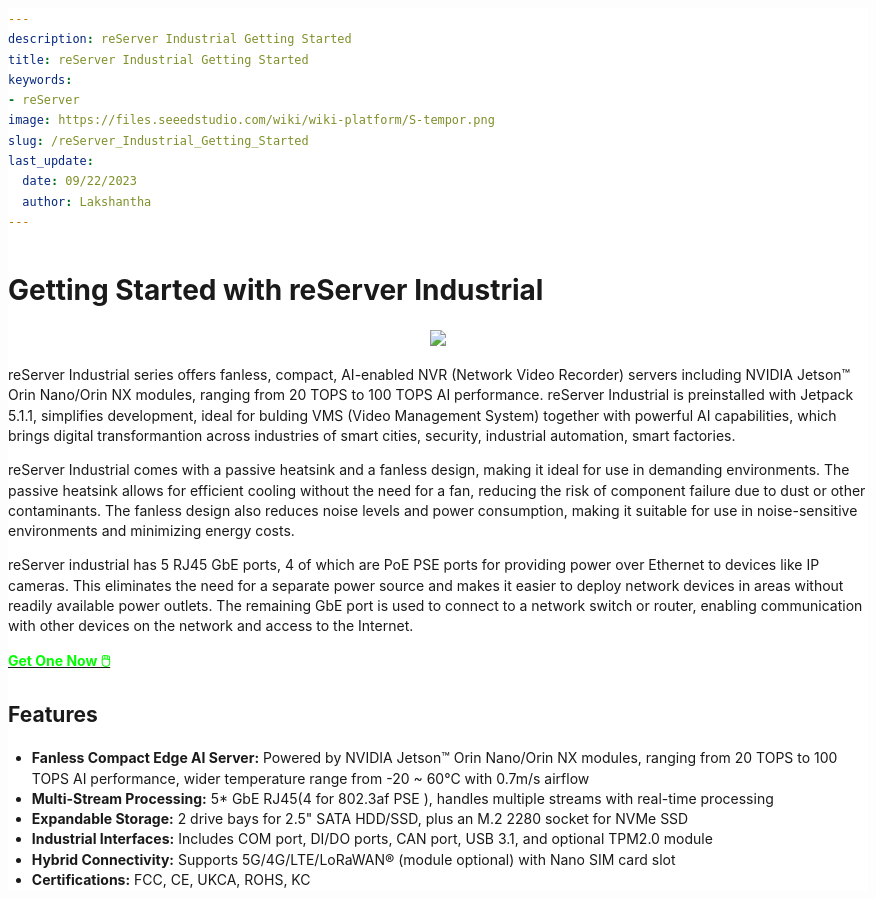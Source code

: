 ```yaml
---
description: reServer Industrial Getting Started
title: reServer Industrial Getting Started
keywords:
- reServer
image: https://files.seeedstudio.com/wiki/wiki-platform/S-tempor.png
slug: /reServer_Industrial_Getting_Started
last_update:
  date: 09/22/2023
  author: Lakshantha
---
```


# Getting Started with reServer Industrial

<div align="center"><img width ="700" src="https://files.seeedstudio.com/wiki/reServer-Industrial/1.png"/></div>

reServer Industrial series offers fanless, compact, AI-enabled NVR (Network Video Recorder) servers including NVIDIA Jetson™ Orin Nano/Orin NX modules, ranging from 20 TOPS to 100 TOPS AI performance. reServer Industrial is preinstalled with Jetpack 5.1.1, simplifies development, ideal for bulding VMS (Video Management System) together with powerful AI capabilities, which brings digital transformantion across industries of smart cities, security, industrial automation, smart factories.

reServer Industrial comes with a passive heatsink and a fanless design, making it ideal for use in demanding environments. The passive heatsink allows for efficient cooling without the need for a fan, reducing the risk of component failure due to dust or other contaminants. The fanless design also reduces noise levels and power consumption, making it suitable for use in noise-sensitive environments and minimizing energy costs.

reServer industrial has 5 RJ45 GbE ports, 4 of which are PoE PSE ports for providing power over Ethernet to devices like IP cameras. This eliminates the need for a separate power source and makes it easier to deploy network devices in areas without readily available power outlets. The remaining GbE port is used to connect to a network switch or router, enabling communication with other devices on the network and access to the Internet.

<div class="get_one_now_container" style={{textAlign: 'center'}}>
<a class="get_one_now_item" href="https://www.seeedstudio.com/reServer-industrial-J4012-p-5747.html">
            <strong><span><font color={'FFFFFF'} size={"4"}> Get One Now 🖱️</font></span></strong>
</a></div>

## Features

- **Fanless Compact Edge AI Server:** Powered by NVIDIA Jetson™ Orin Nano/Orin NX modules, ranging from 20 TOPS to 100 TOPS AI performance, wider temperature range from -20 ~ 60°C with 0.7m/s airflow
- **Multi-Stream Processing:** 5* GbE RJ45(4 for 802.3af PSE ), handles multiple streams with real-time processing
- **Expandable Storage:** 2 drive bays for 2.5" SATA HDD/SSD, plus an M.2 2280 socket for NVMe SSD
- **Industrial Interfaces:** Includes COM port, DI/DO ports, CAN port, USB 3.1, and optional TPM2.0 module
- **Hybrid Connectivity:** Supports 5G/4G/LTE/LoRaWAN® (module optional) with Nano SIM card slot
- **Certifications:** FCC, CE, UKCA, ROHS, KC
